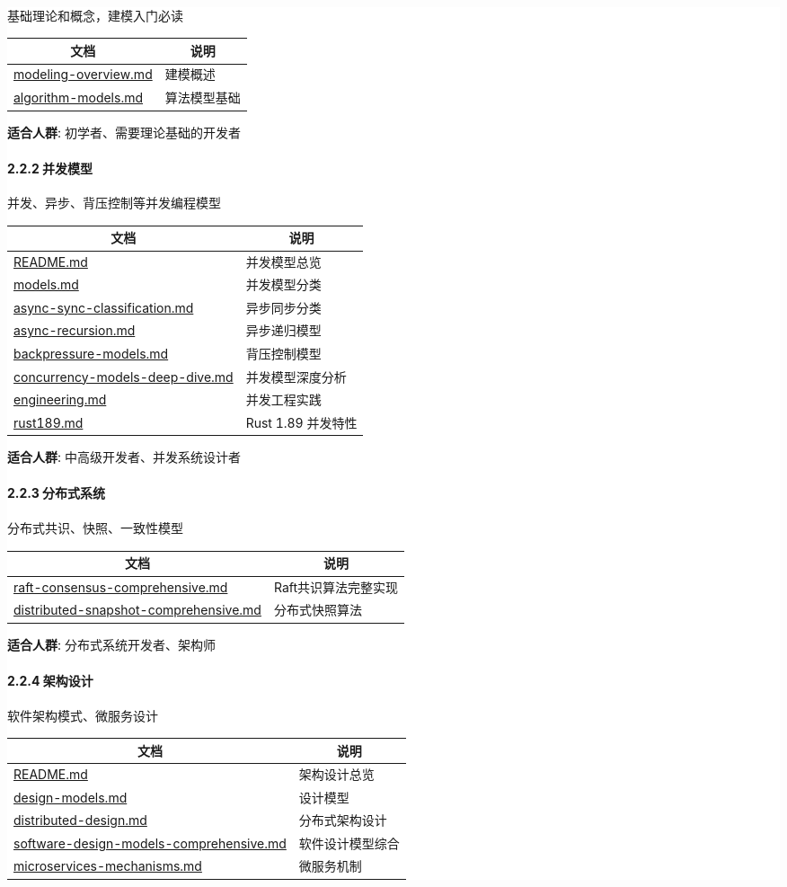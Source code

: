 基础理论和概念，建模入门必读

| 文档 | 说明 |
|------|------|
| [modeling-overview.md](./core/modeling-overview.md) | 建模概述 |
| [algorithm-models.md](./core/algorithm-models.md) | 算法模型基础 |

**适合人群**: 初学者、需要理论基础的开发者

#### 2.2.2 并发模型

并发、异步、背压控制等并发编程模型

| 文档 | 说明 |
|------|------|
| [README.md](./concurrency/README.md) | 并发模型总览 |
| [models.md](./concurrency/models.md) | 并发模型分类 |
| [async-sync-classification.md](./concurrency/async-sync-classification.md) | 异步同步分类 |
| [async-recursion.md](./concurrency/async-recursion.md) | 异步递归模型 |
| [backpressure-models.md](./concurrency/backpressure-models.md) | 背压控制模型 |
| [concurrency-models-deep-dive.md](./concurrency/concurrency-models-deep-dive.md) | 并发模型深度分析 |
| [engineering.md](./concurrency/engineering.md) | 并发工程实践 |
| [rust189.md](./concurrency/rust189.md) | Rust 1.89 并发特性 |

**适合人群**: 中高级开发者、并发系统设计者

#### 2.2.3 分布式系统

分布式共识、快照、一致性模型

| 文档 | 说明 |
|------|------|
| [raft-consensus-comprehensive.md](./distributed/raft-consensus-comprehensive.md) | Raft共识算法完整实现 |
| [distributed-snapshot-comprehensive.md](./distributed/distributed-snapshot-comprehensive.md) | 分布式快照算法 |

**适合人群**: 分布式系统开发者、架构师

#### 2.2.4 架构设计

软件架构模式、微服务设计

| 文档 | 说明 |
|------|------|
| [README.md](./architecture/README.md) | 架构设计总览 |
| [design-models.md](./architecture/design-models.md) | 设计模型 |
| [distributed-design.md](./architecture/distributed-design.md) | 分布式架构设计 |
| [software-design-models-comprehensive.md](./architecture/software-design-models-comprehensive.md) | 软件设计模型综合 |
| [microservices-mechanisms.md](./architecture/microservices-mechanisms.md) | 微服务机制 |
